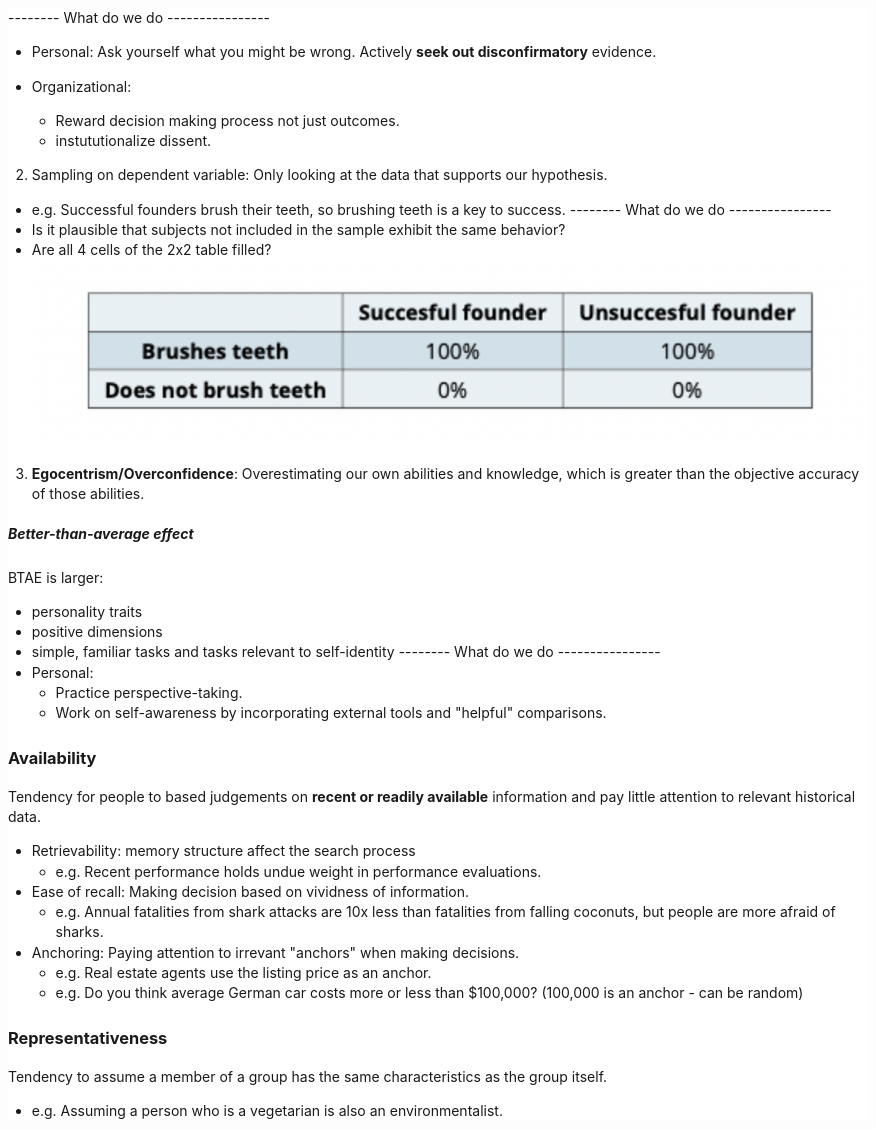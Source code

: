 -------- What do we do ----------------
* Personal: Ask yourself what you might be wrong. Actively **seek out disconfirmatory** evidence.

* Organizational: 
  * Reward decision making process not just outcomes.
  * instututionalize dissent.

2. Sampling on dependent variable: Only looking at the data that supports our hypothesis.  
  * e.g. Successful founders brush their teeth, so brushing teeth is a key to success.
-------- What do we do ----------------
* Is it plausible that subjects not included in the sample exhibit the same behavior?
* Are all 4 cells of the 2x2 table filled?
![alt text](./image/sampling.png)

3. **Egocentrism/Overconfidence**: Overestimating our own abilities and knowledge, which is greater than the objective accuracy of those abilities.

##### Better-than-average effect

BTAE is larger:
* personality traits
* positive dimensions
* simple, familiar tasks and tasks relevant to self-identity
-------- What do we do ----------------
* Personal: 
  * Practice perspective-taking.
  * Work on self-awareness by incorporating external tools and "helpful" comparisons.

### Availability
Tendency for people to based judgements on **recent or readily available** information and pay little attention to relevant historical data. 
* Retrievability: memory structure affect the search process 
  * e.g. Recent performance holds undue weight in performance evaluations.
* Ease of recall: Making decision based on vividness of information.
  * e.g. Annual fatalities from shark attacks are 10x less than fatalities from falling coconuts, but people are more afraid of sharks.
* Anchoring: Paying attention to irrevant "anchors" when making decisions.
  * e.g. Real estate agents use the listing price as an anchor.
  * e.g. Do you think average German car costs more or less than $100,000? (100,000 is an anchor - can be random)

### Representativeness
Tendency to assume a member of a group has the same characteristics as the group itself.
* e.g. Assuming a person who is a vegetarian is also an environmentalist.